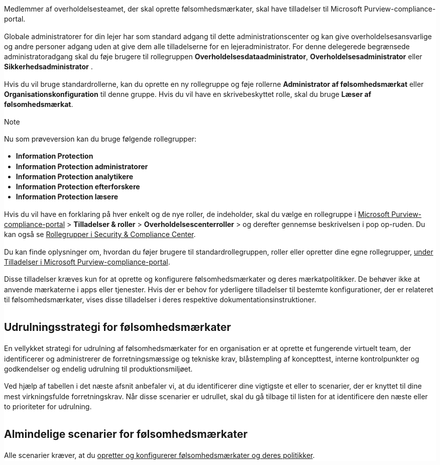 Medlemmer af overholdelsesteamet, der skal oprette følsomhedsmærkater, skal have tilladelser til Microsoft Purview-compliance-portal.

Globale administratorer for din lejer har som standard adgang til dette administrationscenter og kan give overholdelsesansvarlige og andre personer adgang uden at give dem alle tilladelserne for en lejeradministrator. For denne delegerede begrænsede administratoradgang skal du føje brugere til rollegruppen **Overholdelsesdataadministrator**, **Overholdelsesadministrator** eller **Sikkerhedsadministrator** . 

Hvis du vil bruge standardrollerne, kan du oprette en ny rollegruppe og føje rollerne **Administrator af følsomhedsmærkat** eller **Organisationskonfiguration** til denne gruppe. Hvis du vil have en skrivebeskyttet rolle, skal du bruge **Læser af følsomhedsmærkat**. 

> [!NOTE]
> Nu som prøveversion kan du bruge følgende rollegrupper:
> - **Information Protection**
> - **Information Protection administratorer**
> - **Information Protection analytikere**
> - **Information Protection efterforskere**
> - **Information Protection læsere**
>
> Hvis du vil have en forklaring på hver enkelt og de nye roller, de indeholder, skal du vælge en rollegruppe i <a href="https://go.microsoft.com/fwlink/p/?linkid=2077149" target="_blank">Microsoft Purview-compliance-portal</a> >  **Tilladelser & roller** > **Overholdelsescenterroller** >  og derefter gennemse beskrivelsen i pop op-ruden. Du kan også se [Rollegrupper i Security & Compliance Center](../security/office-365-security/permissions-in-the-security-and-compliance-center.md#role-groups-in-the-security--compliance-center).

Du kan finde oplysninger om, hvordan du føjer brugere til standardrollegruppen, roller eller opretter dine egne rollegrupper, [under Tilladelser i Microsoft Purview-compliance-portal](microsoft-365-compliance-center-permissions.md).

Disse tilladelser kræves kun for at oprette og konfigurere følsomhedsmærkater og deres mærkatpolitikker. De behøver ikke at anvende mærkaterne i apps eller tjenester. Hvis der er behov for yderligere tilladelser til bestemte konfigurationer, der er relateret til følsomhedsmærkater, vises disse tilladelser i deres respektive dokumentationsinstruktioner.

## <a name="deployment-strategy-for-sensitivity-labels"></a>Udrulningsstrategi for følsomhedsmærkater
En vellykket strategi for udrulning af følsomhedsmærkater for en organisation er at oprette et fungerende virtuelt team, der identificerer og administrerer de forretningsmæssige og tekniske krav, blåstempling af koncepttest, interne kontrolpunkter og godkendelser og endelig udrulning til produktionsmiljøet.

Ved hjælp af tabellen i det næste afsnit anbefaler vi, at du identificerer dine vigtigste et eller to scenarier, der er knyttet til dine mest virkningsfulde forretningskrav. Når disse scenarier er udrullet, skal du gå tilbage til listen for at identificere den næste eller to prioriteter for udrulning.

## <a name="common-scenarios-for-sensitivity-labels"></a>Almindelige scenarier for følsomhedsmærkater

Alle scenarier kræver, at du [opretter og konfigurerer følsomhedsmærkater og deres politikker](create-sensitivity-labels.md).

